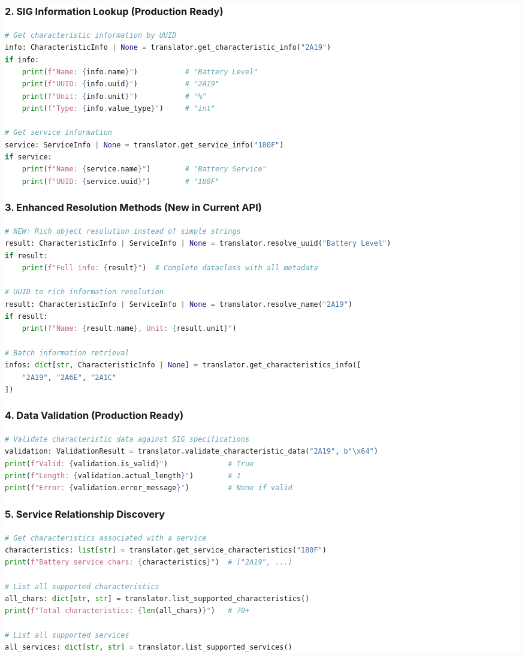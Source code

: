 ### 2. SIG Information Lookup (Production Ready)

```python
# Get characteristic information by UUID
info: CharacteristicInfo | None = translator.get_characteristic_info("2A19")
if info:
    print(f"Name: {info.name}")           # "Battery Level"
    print(f"UUID: {info.uuid}")           # "2A19"
    print(f"Unit: {info.unit}")           # "%"
    print(f"Type: {info.value_type}")     # "int"

# Get service information
service: ServiceInfo | None = translator.get_service_info("180F")
if service:
    print(f"Name: {service.name}")        # "Battery Service"
    print(f"UUID: {service.uuid}")        # "180F"
```

### 3. Enhanced Resolution Methods (New in Current API)

```python
# NEW: Rich object resolution instead of simple strings
result: CharacteristicInfo | ServiceInfo | None = translator.resolve_uuid("Battery Level")
if result:
    print(f"Full info: {result}")  # Complete dataclass with all metadata

# UUID to rich information resolution
result: CharacteristicInfo | ServiceInfo | None = translator.resolve_name("2A19")
if result:
    print(f"Name: {result.name}, Unit: {result.unit}")

# Batch information retrieval
infos: dict[str, CharacteristicInfo | None] = translator.get_characteristics_info([
    "2A19", "2A6E", "2A1C"
])
```

### 4. Data Validation (Production Ready)

```python
# Validate characteristic data against SIG specifications
validation: ValidationResult = translator.validate_characteristic_data("2A19", b"\x64")
print(f"Valid: {validation.is_valid}")              # True
print(f"Length: {validation.actual_length}")        # 1
print(f"Error: {validation.error_message}")         # None if valid
```

### 5. Service Relationship Discovery

```python
# Get characteristics associated with a service
characteristics: list[str] = translator.get_service_characteristics("180F")
print(f"Battery service chars: {characteristics}")  # ["2A19", ...]

# List all supported characteristics
all_chars: dict[str, str] = translator.list_supported_characteristics()
print(f"Total characteristics: {len(all_chars)}")   # 70+

# List all supported services
all_services: dict[str, str] = translator.list_supported_services()
```
